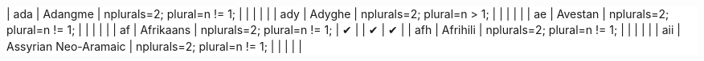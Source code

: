 | ada               | Adangme                                | nplurals=2; plural=n != 1;                                                                                                                                                                                                                                                                                                                                                                                                                                                                                                                                      |                                                                                                                                                      |                                                                 |                                                                           |                                                                 |
| ady               | Adyghe                                 | nplurals=2; plural=n > 1;                                                                                                                                                                                                                                                                                                                                                                                                                                                                                                                                       |                                                                                                                                                      |                                                                 |                                                                           |                                                                 |
| ae                | Avestan                                | nplurals=2; plural=n != 1;                                                                                                                                                                                                                                                                                                                                                                                                                                                                                                                                      |                                                                                                                                                      |                                                                 |                                                                           |                                                                 |
| af                | Afrikaans                              | nplurals=2; plural=n != 1;                                                                                                                                                                                                                                                                                                                                                                                                                                                                                                                                      | ✔                                                                                                                                                    |                                                                 | ✔                                                                         | ✔                                                               |
| afh               | Afrihili                               | nplurals=2; plural=n != 1;                                                                                                                                                                                                                                                                                                                                                                                                                                                                                                                                      |                                                                                                                                                      |                                                                 |                                                                           |                                                                 |
| aii               | Assyrian Neo-Aramaic                   | nplurals=2; plural=n != 1;                                                                                                                                                                                                                                                                                                                                                                                                                                                                                                                                      |                                                                                                                                                      |                                                                 |                                                                           |                                                                 |